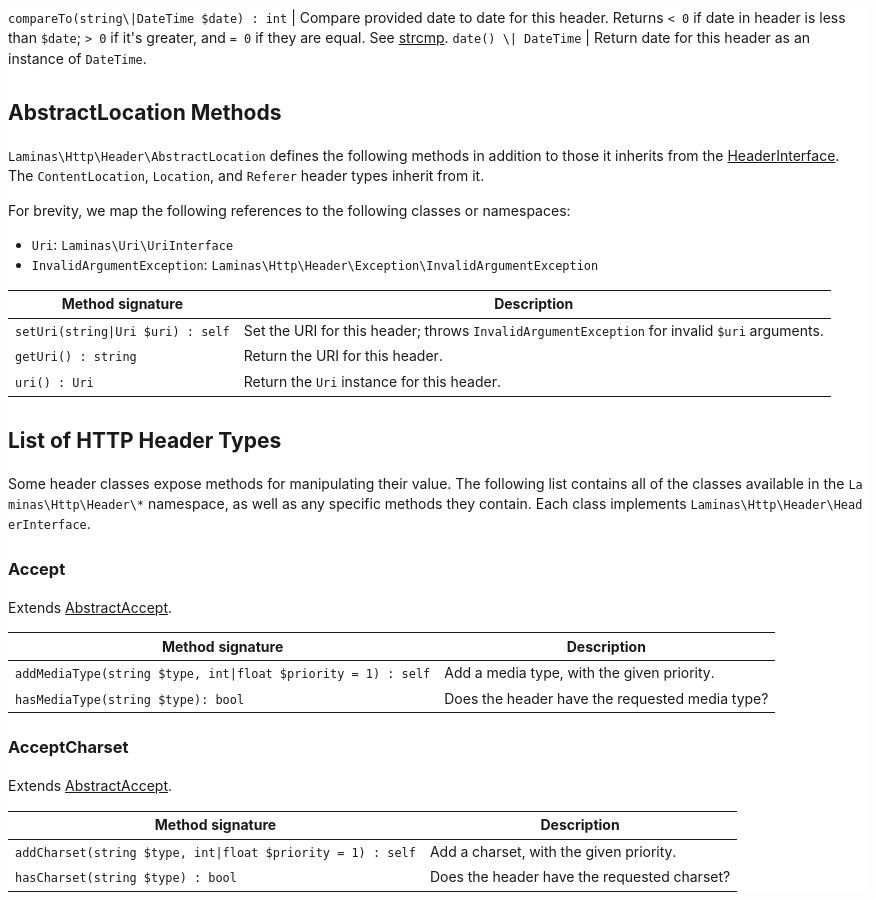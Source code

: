 `compareTo(string\|DateTime $date) : int`             | Compare provided date to date for this header. Returns `< 0` if date in header is less than `$date`; `> 0` if it's greater, and `= 0` if they are equal. See [strcmp](http://www.php.net/manual/en/function.strcmp.php).
`date() \| DateTime`                                  | Return date for this header as an instance of `DateTime`.

## AbstractLocation Methods

`Laminas\Http\Header\AbstractLocation` defines the following methods in addition to
those it inherits from the [HeaderInterface](#headerinterface-methods). The
`ContentLocation`, `Location`, and `Referer` header types inherit from it.

For brevity, we map the following references to the following classes or
namespaces:

- `Uri`: `Laminas\Uri\UriInterface`
- `InvalidArgumentException`: `Laminas\Http\Header\Exception\InvalidArgumentException`

Method signature                 | Description
-------------------------------- | -----------
`setUri(string\|Uri $uri) : self` | Set the URI for this header; throws `InvalidArgumentException` for invalid `$uri` arguments.
`getUri() : string`              | Return the URI for this header.
`uri() : Uri`                    | Return the `Uri` instance for this header.

## List of HTTP Header Types

Some header classes expose methods for manipulating their value. The following
list contains all of the classes available in the `Laminas\Http\Header\*`
namespace, as well as any specific methods they contain. Each class implements
`Laminas\Http\Header\HeaderInterface`.

### Accept

Extends [AbstractAccept](#abstractaccept-methods).

Method signature                                             | Description
------------------------------------------------------------ | -----------
`addMediaType(string $type, int\|float $priority = 1) : self` | Add a media type, with the given priority.
`hasMediaType(string $type): bool`                           | Does the header have the requested media type?

### AcceptCharset

Extends [AbstractAccept](#abstractaccept-methods).

Method signature                                           | Description
---------------------------------------------------------- | -----------
`addCharset(string $type, int\|float $priority = 1) : self` | Add a charset, with the given priority.
`hasCharset(string $type) : bool`                          | Does the header have the requested charset?
